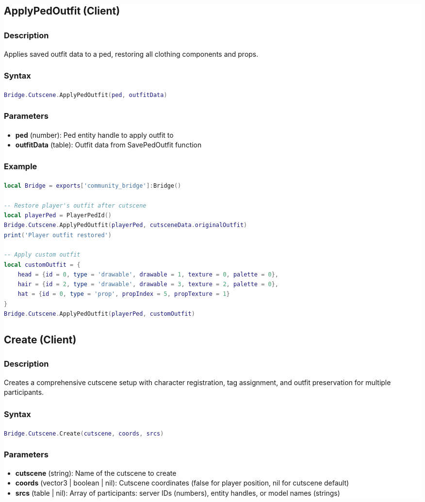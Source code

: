 ## ApplyPedOutfit (Client)

### Description
Applies saved outfit data to a ped, restoring all clothing components and props.

### Syntax
```lua
Bridge.Cutscene.ApplyPedOutfit(ped, outfitData)
```

### Parameters
- **ped** (number): Ped entity handle to apply outfit to
- **outfitData** (table): Outfit data from SavePedOutfit function

### Example
```lua
local Bridge = exports['community_bridge']:Bridge()

-- Restore player's outfit after cutscene
local playerPed = PlayerPedId()
Bridge.Cutscene.ApplyPedOutfit(playerPed, cutsceneData.originalOutfit)
print('Player outfit restored')

-- Apply custom outfit
local customOutfit = {
    head = {id = 0, type = 'drawable', drawable = 1, texture = 0, palette = 0},
    hair = {id = 2, type = 'drawable', drawable = 3, texture = 2, palette = 0},
    hat = {id = 0, type = 'prop', propIndex = 5, propTexture = 1}
}
Bridge.Cutscene.ApplyPedOutfit(playerPed, customOutfit)
```

## Create (Client)

### Description
Creates a comprehensive cutscene setup with character registration, tag assignment, and outfit preservation for multiple participants.

### Syntax
```lua
Bridge.Cutscene.Create(cutscene, coords, srcs)
```

### Parameters
- **cutscene** (string): Name of the cutscene to create
- **coords** (vector3 | boolean | nil): Cutscene coordinates (false for player position, nil for cutscene default)
- **srcs** (table | nil): Array of participants: server IDs (numbers), entity handles, or model names (strings)
